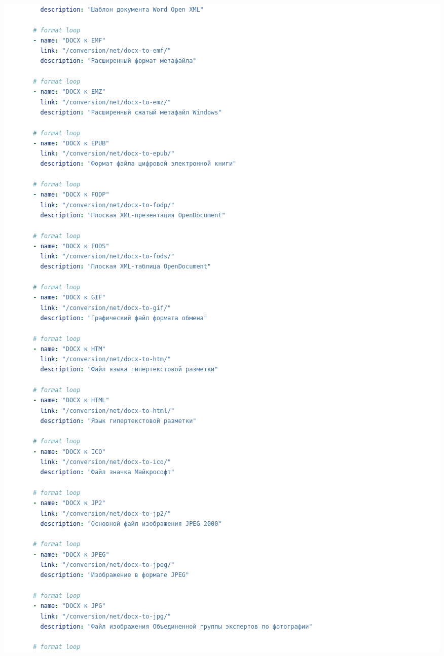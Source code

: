 ```yaml
          description: "Шаблон документа Word Open XML"

        # format loop
        - name: "DOCX к EMF"
          link: "/conversion/net/docx-to-emf/"
          description: "Расширенный формат метафайла"

        # format loop
        - name: "DOCX к EMZ"
          link: "/conversion/net/docx-to-emz/"
          description: "Расширенный сжатый метафайл Windows"

        # format loop
        - name: "DOCX к EPUB"
          link: "/conversion/net/docx-to-epub/"
          description: "Формат файла цифровой электронной книги"

        # format loop
        - name: "DOCX к FODP"
          link: "/conversion/net/docx-to-fodp/"
          description: "Плоская XML-презентация OpenDocument"

        # format loop
        - name: "DOCX к FODS"
          link: "/conversion/net/docx-to-fods/"
          description: "Плоская XML-таблица OpenDocument"

        # format loop
        - name: "DOCX к GIF"
          link: "/conversion/net/docx-to-gif/"
          description: "Графический файл формата обмена"

        # format loop
        - name: "DOCX к HTM"
          link: "/conversion/net/docx-to-htm/"
          description: "Файл языка гипертекстовой разметки"

        # format loop
        - name: "DOCX к HTML"
          link: "/conversion/net/docx-to-html/"
          description: "Язык гипертекстовой разметки"

        # format loop
        - name: "DOCX к ICO"
          link: "/conversion/net/docx-to-ico/"
          description: "Файл значка Майкрософт"

        # format loop
        - name: "DOCX к JP2"
          link: "/conversion/net/docx-to-jp2/"
          description: "Основной файл изображения JPEG 2000"

        # format loop
        - name: "DOCX к JPEG"
          link: "/conversion/net/docx-to-jpeg/"
          description: "Изображение в формате JPEG"

        # format loop
        - name: "DOCX к JPG"
          link: "/conversion/net/docx-to-jpg/"
          description: "Файл изображения Объединенной группы экспертов по фотографии"

        # format loop
```